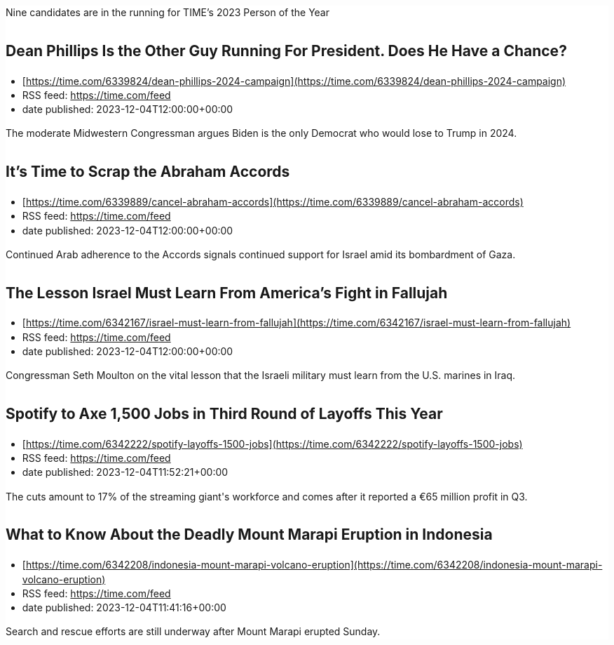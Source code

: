 Nine candidates are in the running for TIME’s 2023 Person of the Year

## Dean Phillips Is the Other Guy Running For President. Does He Have a Chance?
 - [https://time.com/6339824/dean-phillips-2024-campaign](https://time.com/6339824/dean-phillips-2024-campaign)
 - RSS feed: https://time.com/feed
 - date published: 2023-12-04T12:00:00+00:00

The moderate Midwestern Congressman argues Biden is the only Democrat who would lose to Trump in 2024.

## It’s Time to Scrap the Abraham Accords
 - [https://time.com/6339889/cancel-abraham-accords](https://time.com/6339889/cancel-abraham-accords)
 - RSS feed: https://time.com/feed
 - date published: 2023-12-04T12:00:00+00:00

Continued Arab adherence to the Accords signals continued support for Israel amid its bombardment of Gaza.

## The Lesson Israel Must Learn From America’s Fight in Fallujah
 - [https://time.com/6342167/israel-must-learn-from-fallujah](https://time.com/6342167/israel-must-learn-from-fallujah)
 - RSS feed: https://time.com/feed
 - date published: 2023-12-04T12:00:00+00:00

Congressman Seth Moulton on the vital lesson that the Israeli military must learn from the U.S. marines in Iraq.

## Spotify to Axe 1,500 Jobs in Third Round of Layoffs This Year
 - [https://time.com/6342222/spotify-layoffs-1500-jobs](https://time.com/6342222/spotify-layoffs-1500-jobs)
 - RSS feed: https://time.com/feed
 - date published: 2023-12-04T11:52:21+00:00

The cuts amount to 17% of the streaming giant's workforce and comes after it reported a €65 million profit in Q3.

## What to Know About the Deadly Mount Marapi Eruption in Indonesia
 - [https://time.com/6342208/indonesia-mount-marapi-volcano-eruption](https://time.com/6342208/indonesia-mount-marapi-volcano-eruption)
 - RSS feed: https://time.com/feed
 - date published: 2023-12-04T11:41:16+00:00

Search and rescue efforts are still underway after Mount Marapi erupted Sunday.
